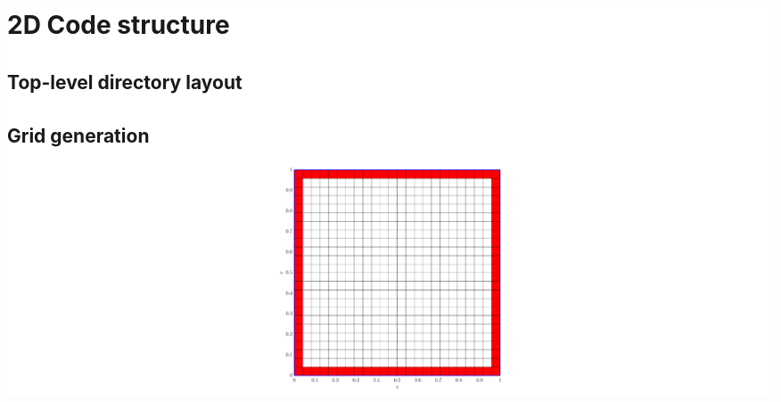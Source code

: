 # 2D Code structure
## Top-level directory layout

## Grid generation
<p align="center">
  <img src="/[Figures]/Fig_1/Fig_11_1.png" width="250" />
